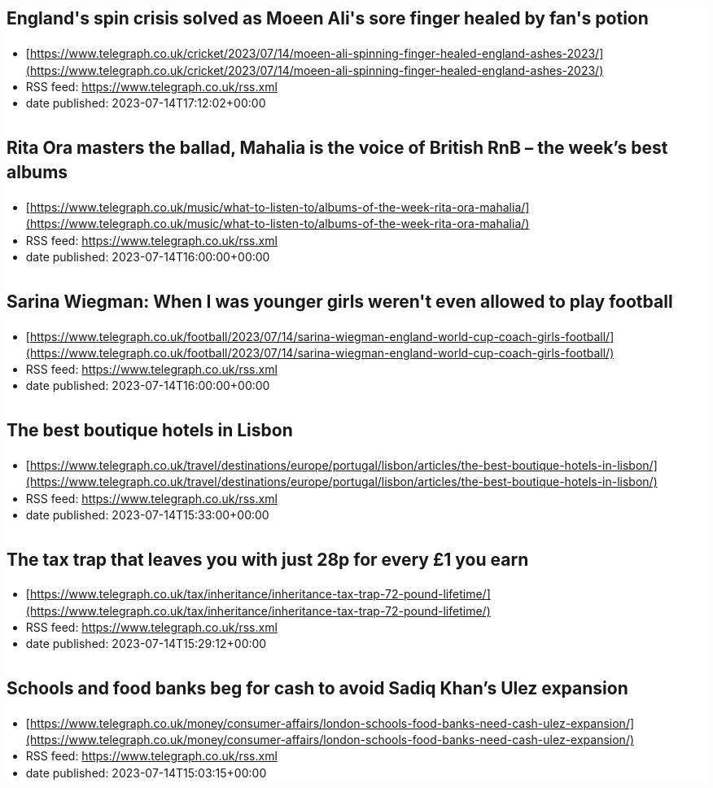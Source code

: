 

## England's spin crisis solved as Moeen Ali's sore finger healed by fan's potion
 - [https://www.telegraph.co.uk/cricket/2023/07/14/moeen-ali-spinning-finger-healed-england-ashes-2023/](https://www.telegraph.co.uk/cricket/2023/07/14/moeen-ali-spinning-finger-healed-england-ashes-2023/)
 - RSS feed: https://www.telegraph.co.uk/rss.xml
 - date published: 2023-07-14T17:12:02+00:00



## Rita Ora masters the ballad, Mahalia is the voice of British RnB – the week’s best albums
 - [https://www.telegraph.co.uk/music/what-to-listen-to/albums-of-the-week-rita-ora-mahalia/](https://www.telegraph.co.uk/music/what-to-listen-to/albums-of-the-week-rita-ora-mahalia/)
 - RSS feed: https://www.telegraph.co.uk/rss.xml
 - date published: 2023-07-14T16:00:00+00:00



## Sarina Wiegman: When I was younger girls weren't even allowed to play football
 - [https://www.telegraph.co.uk/football/2023/07/14/sarina-wiegman-england-world-cup-coach-girls-football/](https://www.telegraph.co.uk/football/2023/07/14/sarina-wiegman-england-world-cup-coach-girls-football/)
 - RSS feed: https://www.telegraph.co.uk/rss.xml
 - date published: 2023-07-14T16:00:00+00:00



## The best boutique hotels in Lisbon
 - [https://www.telegraph.co.uk/travel/destinations/europe/portugal/lisbon/articles/the-best-boutique-hotels-in-lisbon/](https://www.telegraph.co.uk/travel/destinations/europe/portugal/lisbon/articles/the-best-boutique-hotels-in-lisbon/)
 - RSS feed: https://www.telegraph.co.uk/rss.xml
 - date published: 2023-07-14T15:33:00+00:00



## The tax trap that leaves you with just 28p for every £1 you earn
 - [https://www.telegraph.co.uk/tax/inheritance/inheritance-tax-trap-72-pound-lifetime/](https://www.telegraph.co.uk/tax/inheritance/inheritance-tax-trap-72-pound-lifetime/)
 - RSS feed: https://www.telegraph.co.uk/rss.xml
 - date published: 2023-07-14T15:29:12+00:00



## Schools and food banks beg for cash to avoid Sadiq Khan’s Ulez expansion
 - [https://www.telegraph.co.uk/money/consumer-affairs/london-schools-food-banks-need-cash-ulez-expansion/](https://www.telegraph.co.uk/money/consumer-affairs/london-schools-food-banks-need-cash-ulez-expansion/)
 - RSS feed: https://www.telegraph.co.uk/rss.xml
 - date published: 2023-07-14T15:03:15+00:00
